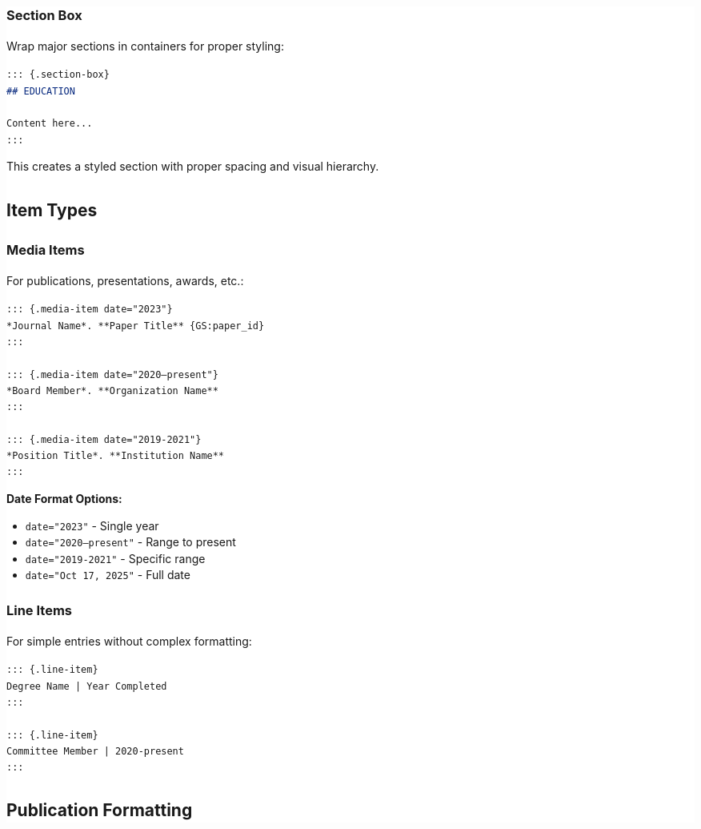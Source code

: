 ### Section Box
Wrap major sections in containers for proper styling:

```markdown
::: {.section-box}
## EDUCATION

Content here...
:::
```

This creates a styled section with proper spacing and visual hierarchy.

## Item Types

### Media Items
For publications, presentations, awards, etc.:

```markdown
::: {.media-item date="2023"}
*Journal Name*. **Paper Title** {GS:paper_id}
:::

::: {.media-item date="2020—present"}
*Board Member*. **Organization Name**
:::

::: {.media-item date="2019-2021"}
*Position Title*. **Institution Name**
:::
```

**Date Format Options:**
- `date="2023"` - Single year
- `date="2020—present"` - Range to present
- `date="2019-2021"` - Specific range
- `date="Oct 17, 2025"` - Full date

### Line Items
For simple entries without complex formatting:

```markdown
::: {.line-item}
Degree Name | Year Completed
:::

::: {.line-item}
Committee Member | 2020-present
:::
```

## Publication Formatting
